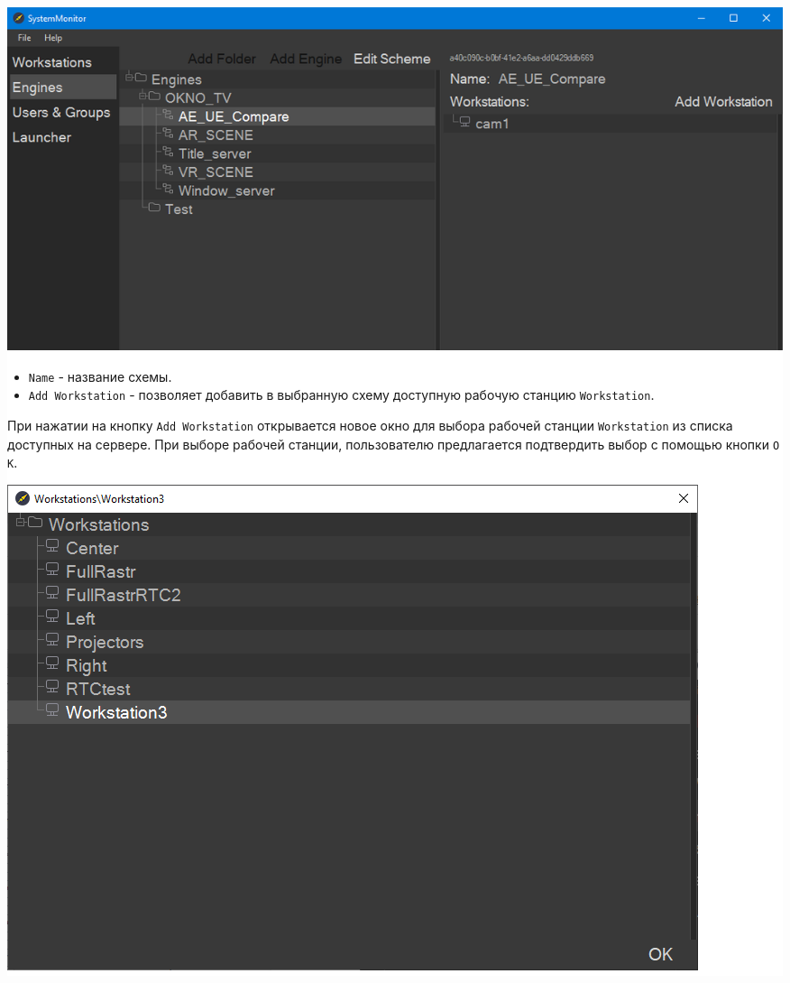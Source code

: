 ![](images/image128.png)

- `Name` - название схемы.
- `Add Workstation` - позволяет добавить в выбранную схему доступную рабочую станцию `Workstation`.

При нажатии на кнопку `Add Workstation` открывается новое окно для выбора рабочей станции `Workstation` из списка доступных на сервере. При выборе рабочей станции, пользователю предлагается подтвердить выбор с помощью кнопки `OK`.

![](images/image131.png)
